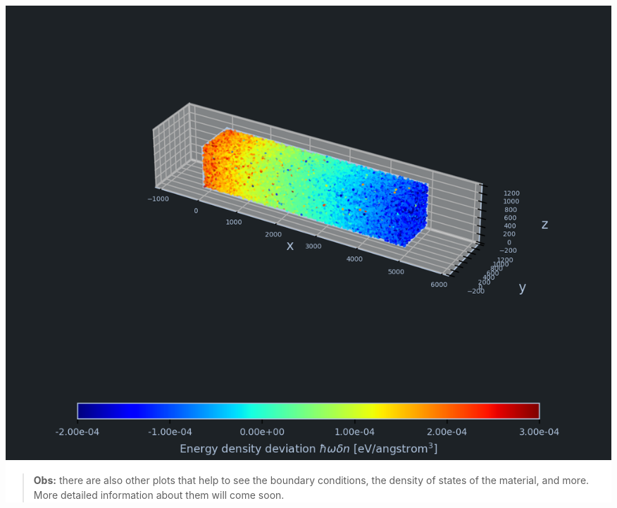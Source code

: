 ![](/readme_fig/test_dark_0/fig_energy.png#gh-dark-mode-only)

>**Obs:** there are also other plots that help to see the boundary conditions, the density of states of the material, and more. More detailed information about them will come soon.